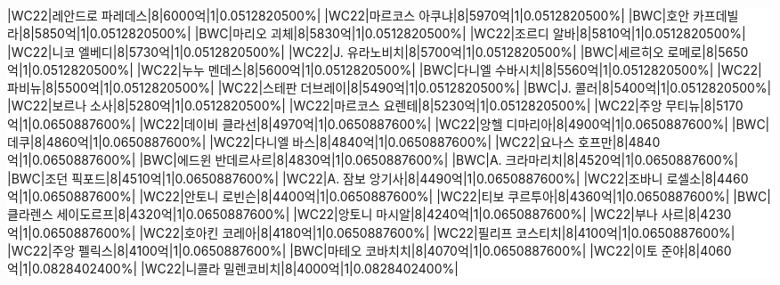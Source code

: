 |WC22|레안드로 파레데스|8|6000억|1|0.0512820500%|
|WC22|마르코스 아쿠냐|8|5970억|1|0.0512820500%|
|BWC|호안 카프데빌라|8|5850억|1|0.0512820500%|
|BWC|마리오 괴체|8|5830억|1|0.0512820500%|
|WC22|조르디 알바|8|5810억|1|0.0512820500%|
|WC22|니코 엘베디|8|5730억|1|0.0512820500%|
|WC22|J. 유라노비치|8|5700억|1|0.0512820500%|
|BWC|세르히오 로메로|8|5650억|1|0.0512820500%|
|WC22|누누 멘데스|8|5600억|1|0.0512820500%|
|BWC|다니엘 수바시치|8|5560억|1|0.0512820500%|
|WC22|파비뉴|8|5500억|1|0.0512820500%|
|WC22|스테판 더브레이|8|5490억|1|0.0512820500%|
|BWC|J. 콜러|8|5400억|1|0.0512820500%|
|WC22|보르나 소사|8|5280억|1|0.0512820500%|
|WC22|마르코스 요렌테|8|5230억|1|0.0512820500%|
|WC22|주앙 무티뉴|8|5170억|1|0.0650887600%|
|WC22|데이비 클라선|8|4970억|1|0.0650887600%|
|WC22|앙헬 디마리아|8|4900억|1|0.0650887600%|
|BWC|데쿠|8|4860억|1|0.0650887600%|
|WC22|다니엘 바스|8|4840억|1|0.0650887600%|
|WC22|요나스 호프만|8|4840억|1|0.0650887600%|
|BWC|에드윈 반데르사르|8|4830억|1|0.0650887600%|
|BWC|A. 크라마리치|8|4520억|1|0.0650887600%|
|BWC|조던 픽포드|8|4510억|1|0.0650887600%|
|WC22|A. 잠보 앙기사|8|4490억|1|0.0650887600%|
|WC22|조바니 로셀소|8|4460억|1|0.0650887600%|
|WC22|안토니 로빈슨|8|4400억|1|0.0650887600%|
|WC22|티보 쿠르투아|8|4360억|1|0.0650887600%|
|BWC|클라렌스 세이도르프|8|4320억|1|0.0650887600%|
|WC22|앙토니 마시알|8|4240억|1|0.0650887600%|
|WC22|부나 사르|8|4230억|1|0.0650887600%|
|WC22|호아킨 코레아|8|4180억|1|0.0650887600%|
|WC22|필리프 코스티치|8|4100억|1|0.0650887600%|
|WC22|주앙 펠릭스|8|4100억|1|0.0650887600%|
|BWC|마테오 코바치치|8|4070억|1|0.0650887600%|
|WC22|이토 준야|8|4060억|1|0.0828402400%|
|WC22|니콜라 밀렌코비치|8|4000억|1|0.0828402400%|